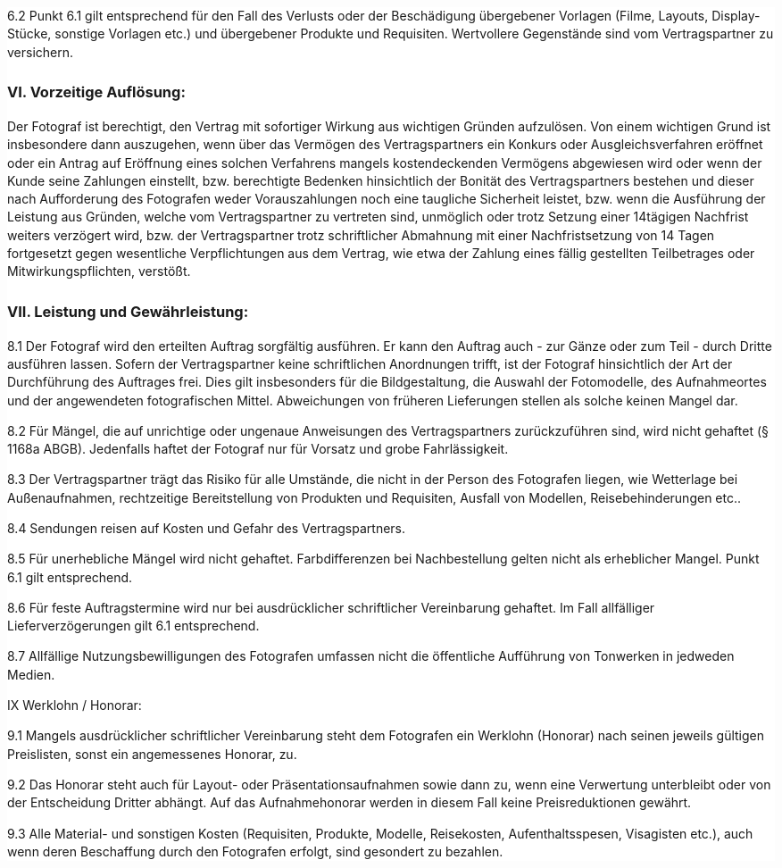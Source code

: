 6.2 Punkt 6.1 gilt entsprechend für den Fall des Verlusts oder der Beschädigung übergebener Vorlagen (Filme, Layouts, Display-Stücke, sonstige Vorlagen etc.) und übergebener Produkte und Requisiten. Wertvollere Gegenstände sind vom Vertragspartner zu versichern.

### VI. Vorzeitige Auflösung:

Der Fotograf ist berechtigt, den Vertrag mit sofortiger Wirkung aus wichtigen Gründen aufzulösen. Von einem wichtigen Grund ist insbesondere dann auszugehen, wenn über das Vermögen des Vertragspartners ein Konkurs oder Ausgleichsverfahren eröffnet oder ein Antrag auf Eröffnung eines solchen Verfahrens mangels kostendeckenden Vermögens abgewiesen wird oder wenn der Kunde seine Zahlungen einstellt, bzw. berechtigte Bedenken hinsichtlich der Bonität des Vertragspartners bestehen und dieser nach Aufforderung des Fotografen weder Vorauszahlungen noch eine taugliche Sicherheit leistet, bzw. wenn die Ausführung der Leistung aus Gründen, welche vom Vertragspartner zu vertreten sind, unmöglich oder trotz Setzung einer 14tägigen Nachfrist weiters verzögert wird, bzw. der Vertragspartner trotz schriftlicher Abmahnung mit einer Nachfristsetzung von 14 Tagen fortgesetzt gegen wesentliche Verpflichtungen aus dem Vertrag, wie etwa der Zahlung eines fällig gestellten Teilbetrages oder Mitwirkungspflichten, verstößt.

### VII. Leistung und Gewährleistung:

8.1 Der Fotograf wird den erteilten Auftrag sorgfältig ausführen. Er kann den Auftrag auch - zur Gänze oder zum Teil - durch Dritte ausführen lassen. Sofern der Vertragspartner keine schriftlichen Anordnungen trifft, ist der Fotograf hinsichtlich der Art der Durchführung des Auftrages frei. Dies gilt insbesonders für die Bildgestaltung, die Auswahl der Fotomodelle, des Aufnahmeortes und der angewendeten fotografischen Mittel. Abweichungen von früheren Lieferungen stellen als solche keinen Mangel dar.

8.2 Für Mängel, die auf unrichtige oder ungenaue Anweisungen des Vertragspartners zurückzuführen sind, wird nicht gehaftet (§ 1168a ABGB). Jedenfalls haftet der Fotograf nur für Vorsatz und grobe Fahrlässigkeit.

8.3 Der Vertragspartner trägt das Risiko für alle Umstände, die nicht in der Person des Fotografen liegen, wie Wetterlage bei Außenaufnahmen, rechtzeitige Bereitstellung von Produkten und Requisiten, Ausfall von Modellen, Reisebehinderungen etc..

8.4 Sendungen reisen auf Kosten und Gefahr des Vertragspartners.

8.5 Für unerhebliche Mängel wird nicht gehaftet. Farbdifferenzen bei Nachbestellung gelten nicht als erheblicher Mangel. Punkt 6.1 gilt entsprechend.

8.6 Für feste Auftragstermine wird nur bei ausdrücklicher schriftlicher Vereinbarung gehaftet. Im Fall allfälliger Lieferverzögerungen gilt 6.1 entsprechend.

8.7 Allfällige Nutzungsbewilligungen des Fotografen umfassen nicht die öffentliche Aufführung von Tonwerken in jedweden Medien.

IX Werklohn / Honorar:

9.1 Mangels ausdrücklicher schriftlicher Vereinbarung steht dem Fotografen ein Werklohn (Honorar) nach seinen jeweils gültigen Preislisten, sonst ein angemessenes Honorar, zu.

9.2 Das Honorar steht auch für Layout- oder Präsentationsaufnahmen sowie dann zu, wenn eine Verwertung unterbleibt oder von der Entscheidung Dritter abhängt. Auf das Aufnahmehonorar werden in diesem Fall keine Preisreduktionen gewährt.

9.3 Alle Material- und sonstigen Kosten (Requisiten, Produkte, Modelle, Reisekosten, Aufenthaltsspesen, Visagisten etc.), auch wenn deren Beschaffung durch den Fotografen erfolgt, sind gesondert zu bezahlen.
